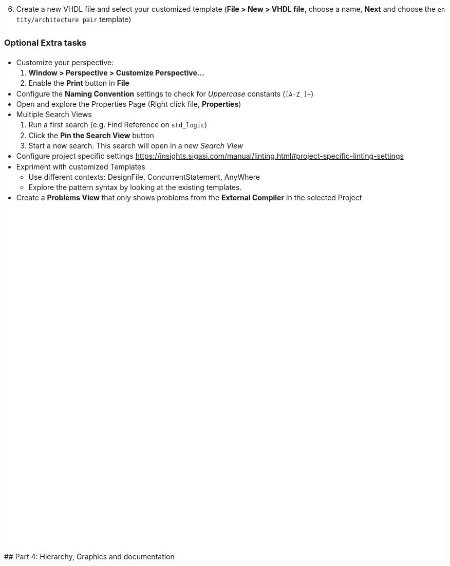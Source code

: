   6. Create a new VHDL file and select your customized template (**File > New > VHDL file**, choose a name, **Next** and choose the `entity/architecture pair` template)

### Optional Extra tasks

* Customize your perspective:
  1. **Window > Perspective > Customize Perspective...**
  2. Enable the **Print** button in **File**
* Configure the **Naming Convention** settings to check for *Uppercase* constants (`[A-Z_]+`)
* Open and explore the Properties Page (Right click file, **Properties**)
* Multiple Search Views
  1. Run a first search (e.g. Find Reference on `std_logic`)
  2. Click the **Pin the Search View** button
  3. Start a new search. This search will open in a new _Search View_
* Configure project specific settings <https://insights.sigasi.com/manual/linting.html#project-specific-linting-settings>
* Expriment with customized Templates
  * Use different contexts: DesignFile, ConcurrentStatement, AnyWhere
  * Explore the pattern syntax by looking at the existing templates.
* Create a **Problems View** that only shows problems from the **External Compiler** in the selected Project
  
<p style="page-break-after:always;"></p>

![](blank.png)
<p style="page-break-after:always;"></p>
## Part 4: Hierarchy, Graphics and documentation
